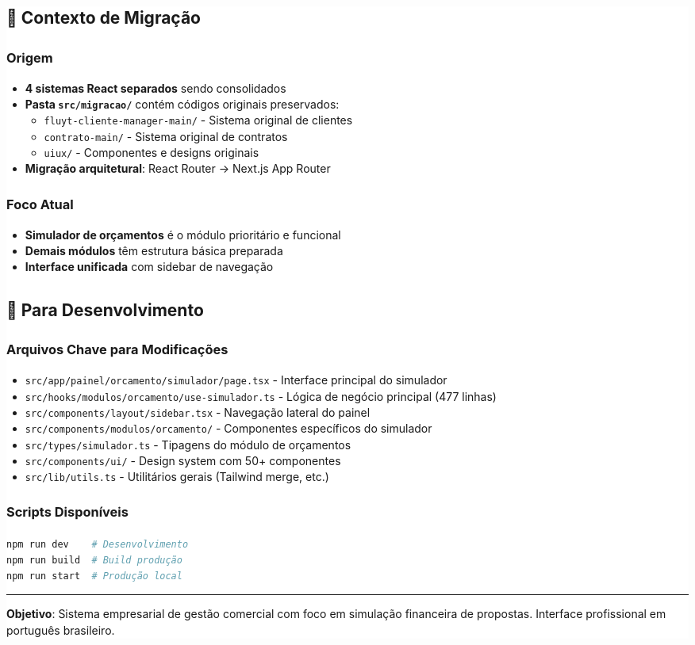 ## 🔧 Contexto de Migração

### Origem
- **4 sistemas React separados** sendo consolidados
- **Pasta `src/migracao/`** contém códigos originais preservados:
  - `fluyt-cliente-manager-main/` - Sistema original de clientes  
  - `contrato-main/` - Sistema original de contratos
  - `uiux/` - Componentes e designs originais
- **Migração arquitetural**: React Router → Next.js App Router

### Foco Atual
- **Simulador de orçamentos** é o módulo prioritário e funcional
- **Demais módulos** têm estrutura básica preparada
- **Interface unificada** com sidebar de navegação

## 🚀 Para Desenvolvimento

### Arquivos Chave para Modificações
- `src/app/painel/orcamento/simulador/page.tsx` - Interface principal do simulador
- `src/hooks/modulos/orcamento/use-simulador.ts` - Lógica de negócio principal (477 linhas)
- `src/components/layout/sidebar.tsx` - Navegação lateral do painel
- `src/components/modulos/orcamento/` - Componentes específicos do simulador
- `src/types/simulador.ts` - Tipagens do módulo de orçamentos
- `src/components/ui/` - Design system com 50+ componentes
- `src/lib/utils.ts` - Utilitários gerais (Tailwind merge, etc.)

### Scripts Disponíveis
```bash
npm run dev    # Desenvolvimento
npm run build  # Build produção  
npm run start  # Produção local
```

---
**Objetivo**: Sistema empresarial de gestão comercial com foco em simulação financeira de propostas. Interface profissional em português brasileiro.
